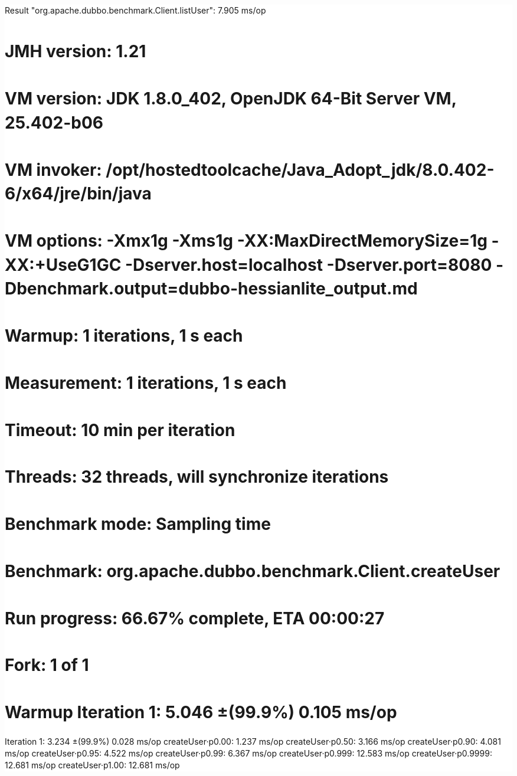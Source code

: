 
Result "org.apache.dubbo.benchmark.Client.listUser":
  7.905 ms/op


# JMH version: 1.21
# VM version: JDK 1.8.0_402, OpenJDK 64-Bit Server VM, 25.402-b06
# VM invoker: /opt/hostedtoolcache/Java_Adopt_jdk/8.0.402-6/x64/jre/bin/java
# VM options: -Xmx1g -Xms1g -XX:MaxDirectMemorySize=1g -XX:+UseG1GC -Dserver.host=localhost -Dserver.port=8080 -Dbenchmark.output=dubbo-hessianlite_output.md
# Warmup: 1 iterations, 1 s each
# Measurement: 1 iterations, 1 s each
# Timeout: 10 min per iteration
# Threads: 32 threads, will synchronize iterations
# Benchmark mode: Sampling time
# Benchmark: org.apache.dubbo.benchmark.Client.createUser

# Run progress: 66.67% complete, ETA 00:00:27
# Fork: 1 of 1
# Warmup Iteration   1: 5.046 ±(99.9%) 0.105 ms/op
Iteration   1: 3.234 ±(99.9%) 0.028 ms/op
                 createUser·p0.00:   1.237 ms/op
                 createUser·p0.50:   3.166 ms/op
                 createUser·p0.90:   4.081 ms/op
                 createUser·p0.95:   4.522 ms/op
                 createUser·p0.99:   6.367 ms/op
                 createUser·p0.999:  12.583 ms/op
                 createUser·p0.9999: 12.681 ms/op
                 createUser·p1.00:   12.681 ms/op
